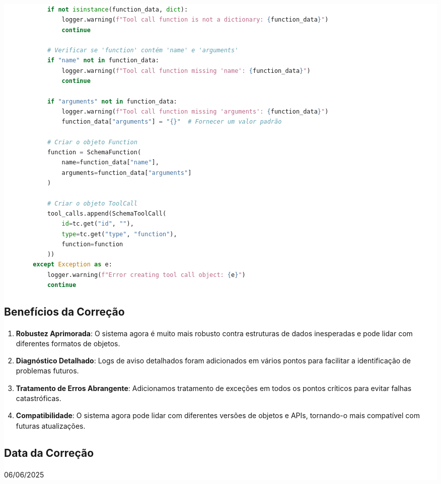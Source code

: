 ```python
            if not isinstance(function_data, dict):
                logger.warning(f"Tool call function is not a dictionary: {function_data}")
                continue
            
            # Verificar se 'function' contém 'name' e 'arguments'
            if "name" not in function_data:
                logger.warning(f"Tool call function missing 'name': {function_data}")
                continue
            
            if "arguments" not in function_data:
                logger.warning(f"Tool call function missing 'arguments': {function_data}")
                function_data["arguments"] = "{}"  # Fornecer um valor padrão
            
            # Criar o objeto Function
            function = SchemaFunction(
                name=function_data["name"],
                arguments=function_data["arguments"]
            )
            
            # Criar o objeto ToolCall
            tool_calls.append(SchemaToolCall(
                id=tc.get("id", ""),
                type=tc.get("type", "function"),
                function=function
            ))
        except Exception as e:
            logger.warning(f"Error creating tool call object: {e}")
            continue
```

## Benefícios da Correção

1. **Robustez Aprimorada**: O sistema agora é muito mais robusto contra estruturas de dados inesperadas e pode lidar com diferentes formatos de objetos.

2. **Diagnóstico Detalhado**: Logs de aviso detalhados foram adicionados em vários pontos para facilitar a identificação de problemas futuros.

3. **Tratamento de Erros Abrangente**: Adicionamos tratamento de exceções em todos os pontos críticos para evitar falhas catastróficas.

4. **Compatibilidade**: O sistema agora pode lidar com diferentes versões de objetos e APIs, tornando-o mais compatível com futuras atualizações.

## Data da Correção

06/06/2025

